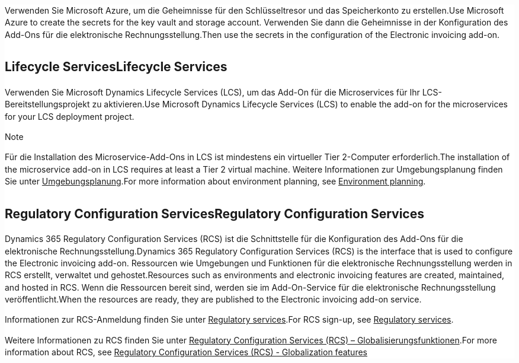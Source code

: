 <span data-ttu-id="b6b40-107">Verwenden Sie Microsoft Azure, um die Geheimnisse für den Schlüsseltresor und das Speicherkonto zu erstellen.</span><span class="sxs-lookup"><span data-stu-id="b6b40-107">Use Microsoft Azure to create the secrets for the key vault and storage account.</span></span> <span data-ttu-id="b6b40-108">Verwenden Sie dann die Geheimnisse in der Konfiguration des Add-Ons für die elektronische Rechnungsstellung.</span><span class="sxs-lookup"><span data-stu-id="b6b40-108">Then use the secrets in the configuration of the Electronic invoicing add-on.</span></span>

## <a name="lifecycle-services"></a><span data-ttu-id="b6b40-109">Lifecycle Services</span><span class="sxs-lookup"><span data-stu-id="b6b40-109">Lifecycle Services</span></span>

<span data-ttu-id="b6b40-110">Verwenden Sie Microsoft Dynamics Lifecycle Services (LCS), um das Add-On für die Microservices für Ihr LCS-Bereitstellungsprojekt zu aktivieren.</span><span class="sxs-lookup"><span data-stu-id="b6b40-110">Use Microsoft Dynamics Lifecycle Services (LCS) to enable the add-on for the microservices for your LCS deployment project.</span></span>

> [!NOTE]
> <span data-ttu-id="b6b40-111">Für die Installation des Microservice-Add-Ons in LCS ist mindestens ein virtueller Tier 2-Computer erforderlich.</span><span class="sxs-lookup"><span data-stu-id="b6b40-111">The installation of the microservice add-on in LCS requires at least a Tier 2 virtual machine.</span></span> <span data-ttu-id="b6b40-112">Weitere Informationen zur Umgebungsplanung finden Sie unter [Umgebungsplanung](../../fin-ops-core/fin-ops/imp-lifecycle/environment-planning.md).</span><span class="sxs-lookup"><span data-stu-id="b6b40-112">For more information about environment planning, see [Environment planning](../../fin-ops-core/fin-ops/imp-lifecycle/environment-planning.md).</span></span>
 

## <a name="regulatory-configuration-services"></a><span data-ttu-id="b6b40-113">Regulatory Configuration Services</span><span class="sxs-lookup"><span data-stu-id="b6b40-113">Regulatory Configuration Services</span></span>

<span data-ttu-id="b6b40-114">Dynamics 365 Regulatory Configuration Services (RCS) ist die Schnittstelle für die Konfiguration des Add-Ons für die elektronische Rechnungsstellung.</span><span class="sxs-lookup"><span data-stu-id="b6b40-114">Dynamics 365 Regulatory Configuration Services (RCS) is the interface that is used to configure the Electronic invoicing add-on.</span></span> <span data-ttu-id="b6b40-115">Ressourcen wie Umgebungen und Funktionen für die elektronische Rechnungsstellung werden in RCS erstellt, verwaltet und gehostet.</span><span class="sxs-lookup"><span data-stu-id="b6b40-115">Resources such as environments and electronic invoicing features are created, maintained, and hosted in RCS.</span></span> <span data-ttu-id="b6b40-116">Wenn die Ressourcen bereit sind, werden sie im Add-On-Service für die elektronische Rechnungsstellung veröffentlicht.</span><span class="sxs-lookup"><span data-stu-id="b6b40-116">When the resources are ready, they are published to the Electronic invoicing add-on service.</span></span>

<span data-ttu-id="b6b40-117">Informationen zur RCS-Anmeldung finden Sie unter [Regulatory services](https://marketing.configure.global.dynamics.com/).</span><span class="sxs-lookup"><span data-stu-id="b6b40-117">For RCS sign-up, see [Regulatory services](https://marketing.configure.global.dynamics.com/).</span></span>

<span data-ttu-id="b6b40-118">Weitere Informationen zu RCS finden Sie unter [Regulatory Configuration Services (RCS) – Globalisierungsfunktionen](rcs-globalization-feature.md).</span><span class="sxs-lookup"><span data-stu-id="b6b40-118">For more information about RCS, see [Regulatory Configuration Services (RCS) - Globalization features](rcs-globalization-feature.md)</span></span>
